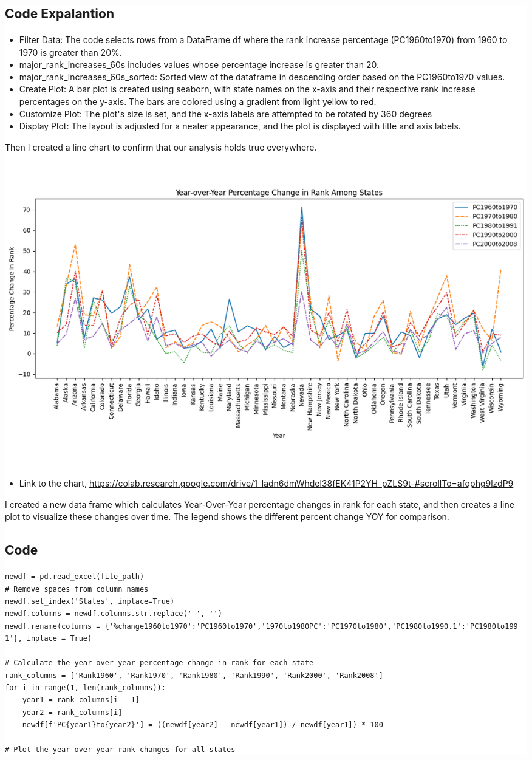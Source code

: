 ## Code Expalantion 
- Filter Data: The code selects rows from a DataFrame df where the rank increase percentage (PC1960to1970) from 1960 to 1970 is greater than 20%.
- major_rank_increases_60s includes values whose percentage increase is greater than 20.
- major_rank_increases_60s_sorted: Sorted view of the dataframe in descending order based on the PC1960to1970 values.
- Create Plot: A bar plot is created using seaborn, with state names on the x-axis and their respective rank increase percentages on the y-axis. The bars are colored using a gradient from light yellow to red.
- Customize Plot: The plot's size is set, and the x-axis labels are attempted to be rotated by 360 degrees 
- Display Plot: The layout is adjusted for a neater appearance, and the plot is displayed with title and axis labels.

Then I created a line chart to confirm that our analysis holds true everywhere.

<img src=Images/Hw-5-analysis-ss-3.png height=500>

* Link to the chart, <https://colab.research.google.com/drive/1_ladn6dmWhdel38fEK41P2YH_pZLS9t-#scrollTo=afqphg9lzdP9>

I created a new data frame which calculates Year-Over-Year percentage changes in rank for each state, and then creates a line plot to visualize these changes over time. The legend shows the different percent change YOY for comparison.

## Code
```
newdf = pd.read_excel(file_path)
# Remove spaces from column names
newdf.set_index('States', inplace=True) 
newdf.columns = newdf.columns.str.replace(' ', '')
newdf.rename(columns = {'%change1960to1970':'PC1960to1970','1970to1980PC':'PC1970to1980','PC1980to1990.1':'PC1980to1991'}, inplace = True)

# Calculate the year-over-year percentage change in rank for each state
rank_columns = ['Rank1960', 'Rank1970', 'Rank1980', 'Rank1990', 'Rank2000', 'Rank2008']
for i in range(1, len(rank_columns)):
    year1 = rank_columns[i - 1]
    year2 = rank_columns[i]
    newdf[f'PC{year1}to{year2}'] = ((newdf[year2] - newdf[year1]) / newdf[year1]) * 100

# Plot the year-over-year rank changes for all states
```